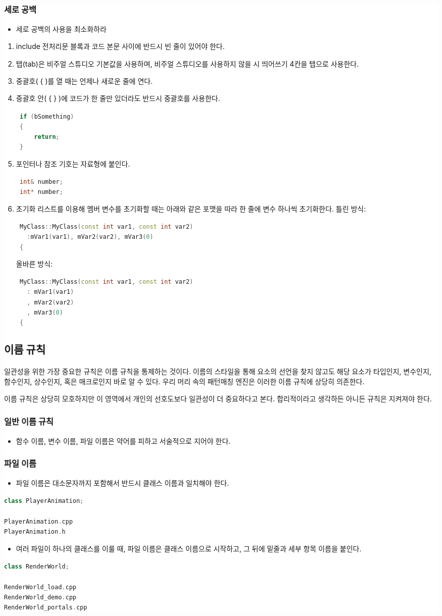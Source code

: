 ### 세로 공백
- 세로 공백의 사용을 최소화하라

1.  include 전처리문 블록과 코드 본문 사이에 반드시 빈 줄이 있어야 한다.
2.  탭(tab)은 비주얼 스튜디오 기본값을 사용하며, 비주얼 스튜디오를 사용하지 않을 시 띄어쓰기 4칸을 탭으로 사용한다.
3.  중괄호( { )를 열 때는 언제나 새로운 줄에 연다.
4.  중괄호 안( { } )에 코드가 한 줄만 있더라도 반드시 중괄호를 사용한다.
    
    ```cpp
     if (bSomething)
     {
         return;
     }
    ```
5.  포인터나 참조 기호는 자료형에 붙인다.
    ```cpp
     int& number;
     int* number;
    ```
    
6.  초기화 리스트를 이용해 멤버 변수를 초기화할 때는 아래와 같은 포맷을 따라 한 줄에 변수 하나씩 초기화한다.
    틀린 방식:
    ```cpp
     MyClass::MyClass(const int var1, const int var2)
       :mVar1(var1), mVar2(var2), mVar3(0)
     {
    ```
    올바른 방식:
    ```cpp
     MyClass::MyClass(const int var1, const int var2)
       : mVar1(var1)
       , mVar2(var2)
       , mVar3(0)
     {
    ```

## 이름 규칙
일관성을 위한 가장 중요한 규칙은 이름 규칙을 통제하는 것이다. 이름의 스타일을 통해 요소의 선언을 찾지 않고도 해당 요소가 타입인지, 변수인지, 함수인지, 상수인지, 혹은 매크로인지 바로 알 수 있다. 우리 머리 속의 패턴매칭 엔진은 이러한 이름 규칙에 상당히 의존한다.

이름 규칙은 상당히 모호하지만 이 영역에서 개인의 선호도보다 일관성이 더 중요하다고 본다. 합리적이라고 생각하든 아니든 규칙은 지켜져야 한다.

### 일반 이름 규칙
- 함수 이름, 변수 이름, 파일 이름은 약어를 피하고 서술적으로 지어야 한다.

### 파일 이름
- 파일 이름은 대소문자까지 포함해서 반드시 클래스 이름과 일치해야 한다.
```cpp
class PlayerAnimation;

PlayerAnimation.cpp
PlayerAnimation.h
```
- 여러 파일이 하나의 클래스를 이룰 때, 파일 이름은 클래스 이름으로 시작하고, 그 뒤에 밑줄과 세부 항목 이름을 붙인다.
```cpp
class RenderWorld;

RenderWorld_load.cpp
RenderWorld_demo.cpp
RenderWorld_portals.cpp
```
